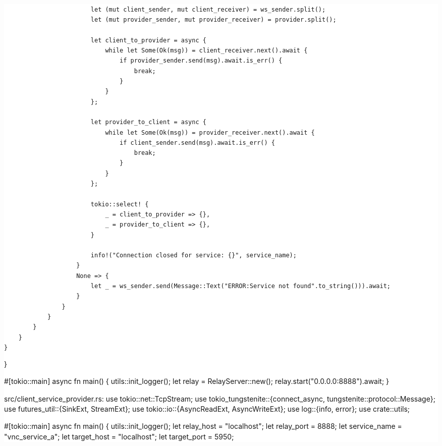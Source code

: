                             let (mut client_sender, mut client_receiver) = ws_sender.split();
                            let (mut provider_sender, mut provider_receiver) = provider.split();
                            
                            let client_to_provider = async {
                                while let Some(Ok(msg)) = client_receiver.next().await {
                                    if provider_sender.send(msg).await.is_err() {
                                        break;
                                    }
                                }
                            };
                            
                            let provider_to_client = async {
                                while let Some(Ok(msg)) = provider_receiver.next().await {
                                    if client_sender.send(msg).await.is_err() {
                                        break;
                                    }
                                }
                            };
                            
                            tokio::select! {
                                _ = client_to_provider => {},
                                _ = provider_to_client => {},
                            }
                            
                            info!("Connection closed for service: {}", service_name);
                        }
                        None => {
                            let _ = ws_sender.send(Message::Text("ERROR:Service not found".to_string())).await;
                        }
                    }
                }
            }
        }
    }
}

#[tokio::main]
async fn main() {
    utils::init_logger();
    let relay = RelayServer::new();
    relay.start("0.0.0.0:8888").await;
}


src/client_service_provider.rs:
use tokio::net::TcpStream;
use tokio_tungstenite::{connect_async, tungstenite::protocol::Message};
use futures_util::{SinkExt, StreamExt};
use tokio::io::{AsyncReadExt, AsyncWriteExt};
use log::{info, error};
use crate::utils;

#[tokio::main]
async fn main() {
    utils::init_logger();
    let relay_host = "localhost";
    let relay_port = 8888;
    let service_name = "vnc_service_a";
    let target_host = "localhost";
    let target_port = 5950;
